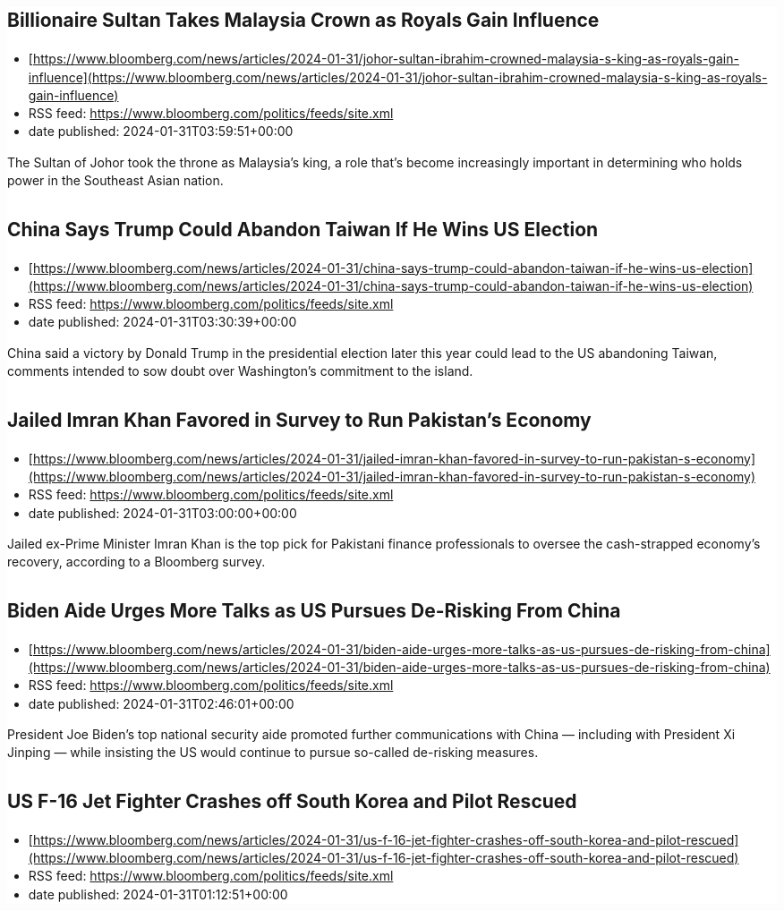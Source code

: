 ## Billionaire Sultan Takes Malaysia Crown as Royals Gain Influence
 - [https://www.bloomberg.com/news/articles/2024-01-31/johor-sultan-ibrahim-crowned-malaysia-s-king-as-royals-gain-influence](https://www.bloomberg.com/news/articles/2024-01-31/johor-sultan-ibrahim-crowned-malaysia-s-king-as-royals-gain-influence)
 - RSS feed: https://www.bloomberg.com/politics/feeds/site.xml
 - date published: 2024-01-31T03:59:51+00:00

The Sultan of Johor took the throne as Malaysia’s king, a role that’s become increasingly important in determining who holds power in the Southeast Asian nation.

## China Says Trump Could Abandon Taiwan If He Wins US Election
 - [https://www.bloomberg.com/news/articles/2024-01-31/china-says-trump-could-abandon-taiwan-if-he-wins-us-election](https://www.bloomberg.com/news/articles/2024-01-31/china-says-trump-could-abandon-taiwan-if-he-wins-us-election)
 - RSS feed: https://www.bloomberg.com/politics/feeds/site.xml
 - date published: 2024-01-31T03:30:39+00:00

China said a victory by Donald Trump in the presidential election later this year could lead to the US abandoning Taiwan, comments intended to sow doubt over Washington’s commitment to the island.

## Jailed Imran Khan Favored in Survey to Run Pakistan’s Economy
 - [https://www.bloomberg.com/news/articles/2024-01-31/jailed-imran-khan-favored-in-survey-to-run-pakistan-s-economy](https://www.bloomberg.com/news/articles/2024-01-31/jailed-imran-khan-favored-in-survey-to-run-pakistan-s-economy)
 - RSS feed: https://www.bloomberg.com/politics/feeds/site.xml
 - date published: 2024-01-31T03:00:00+00:00

Jailed ex-Prime Minister Imran Khan is the top pick for Pakistani finance professionals to oversee the cash-strapped economy’s recovery, according to a Bloomberg survey.

## Biden Aide Urges More Talks as US Pursues De-Risking From China
 - [https://www.bloomberg.com/news/articles/2024-01-31/biden-aide-urges-more-talks-as-us-pursues-de-risking-from-china](https://www.bloomberg.com/news/articles/2024-01-31/biden-aide-urges-more-talks-as-us-pursues-de-risking-from-china)
 - RSS feed: https://www.bloomberg.com/politics/feeds/site.xml
 - date published: 2024-01-31T02:46:01+00:00

President Joe Biden’s top national security aide promoted further communications with China &mdash; including with President Xi Jinping &mdash; while insisting the US would continue to pursue so-called de-risking measures.

## US F-16 Jet Fighter Crashes off South Korea and Pilot Rescued
 - [https://www.bloomberg.com/news/articles/2024-01-31/us-f-16-jet-fighter-crashes-off-south-korea-and-pilot-rescued](https://www.bloomberg.com/news/articles/2024-01-31/us-f-16-jet-fighter-crashes-off-south-korea-and-pilot-rescued)
 - RSS feed: https://www.bloomberg.com/politics/feeds/site.xml
 - date published: 2024-01-31T01:12:51+00:00
